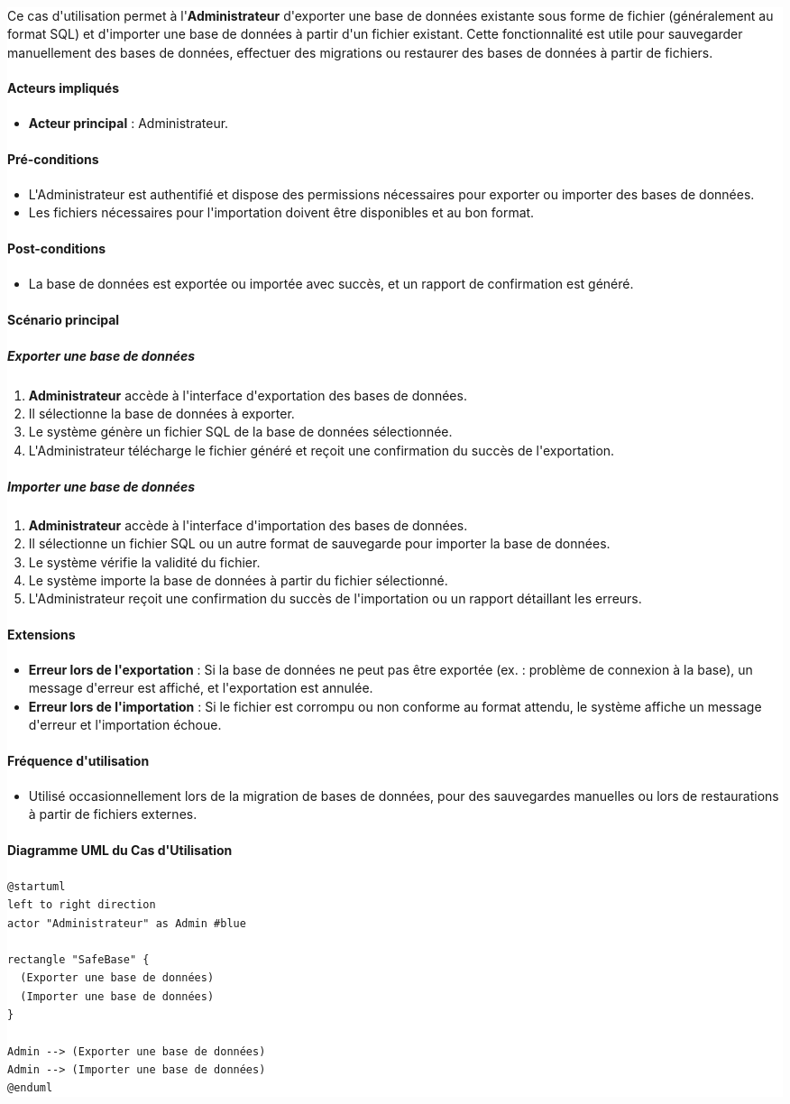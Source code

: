 Ce cas d'utilisation permet à l'**Administrateur** d'exporter une base de données existante sous forme de fichier (généralement au format SQL) et d'importer une base de données à partir d'un fichier existant. Cette fonctionnalité est utile pour sauvegarder manuellement des bases de données, effectuer des migrations ou restaurer des bases de données à partir de fichiers.

#### Acteurs impliqués

- **Acteur principal** : Administrateur.

#### Pré-conditions

- L'Administrateur est authentifié et dispose des permissions nécessaires pour exporter ou importer des bases de données.
- Les fichiers nécessaires pour l'importation doivent être disponibles et au bon format.

#### Post-conditions

- La base de données est exportée ou importée avec succès, et un rapport de confirmation est généré.

#### Scénario principal

##### Exporter une base de données

1. **Administrateur** accède à l'interface d'exportation des bases de données.
2. Il sélectionne la base de données à exporter.
3. Le système génère un fichier SQL de la base de données sélectionnée.
4. L'Administrateur télécharge le fichier généré et reçoit une confirmation du succès de l'exportation.

##### Importer une base de données

1. **Administrateur** accède à l'interface d'importation des bases de données.
2. Il sélectionne un fichier SQL ou un autre format de sauvegarde pour importer la base de données.
3. Le système vérifie la validité du fichier.
4. Le système importe la base de données à partir du fichier sélectionné.
5. L'Administrateur reçoit une confirmation du succès de l'importation ou un rapport détaillant les erreurs.

#### Extensions

- **Erreur lors de l'exportation** : Si la base de données ne peut pas être exportée (ex. : problème de connexion à la base), un message d'erreur est affiché, et l'exportation est annulée.
- **Erreur lors de l'importation** : Si le fichier est corrompu ou non conforme au format attendu, le système affiche un message d'erreur et l'importation échoue.

#### Fréquence d'utilisation

- Utilisé occasionnellement lors de la migration de bases de données, pour des sauvegardes manuelles ou lors de restaurations à partir de fichiers externes.

#### Diagramme UML du Cas d'Utilisation

```plantuml
@startuml
left to right direction
actor "Administrateur" as Admin #blue

rectangle "SafeBase" {
  (Exporter une base de données)
  (Importer une base de données)
}

Admin --> (Exporter une base de données)
Admin --> (Importer une base de données)
@enduml
```
